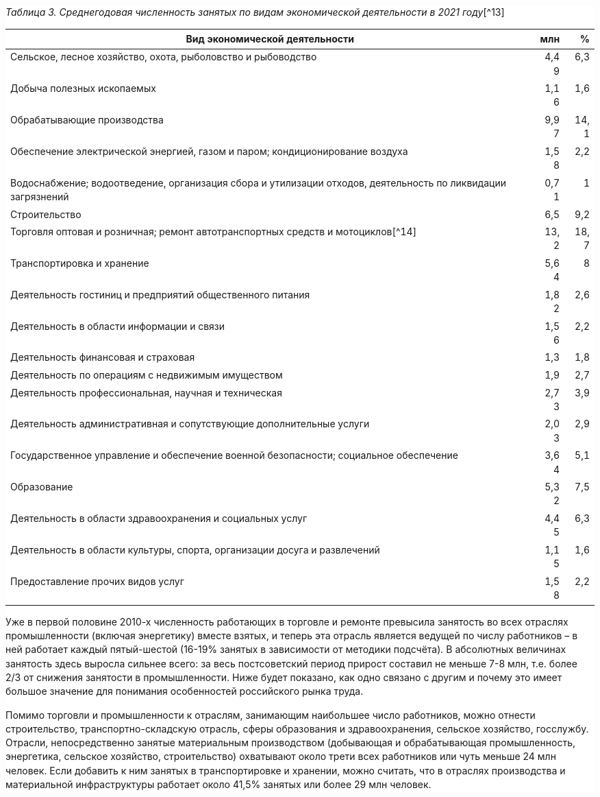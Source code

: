 
*Таблица 3. Среднегодовая численность занятых по видам экономической деятельности в 2021 году*[^13]

| Вид экономической деятельности | млн | % |
| --- | ---: | ---: |
| Сельское, лесное хозяйство, охота, рыболовство и рыбоводство | 4,49 | 6,3 |
| Добыча полезных ископаемых | 1,16 | 1,6 |
| Обрабатывающие производства | 9,97 | 14,1 |
| Обеспечение электрической энергией, газом и паром; кондиционирование воздуха | 1,58 | 2,2 |
| Водоснабжение; водоотведение, организация сбора и утилизации отходов, деятельность по ликвидации загрязнений | 0,71 | 1 |
| Строительство | 6,5 | 9,2 |
| Торговля оптовая и розничная; ремонт автотранспортных средств и мотоциклов[^14] | 13,2 | 18,7 |
| Транспортировка и хранение | 5,64 | 8 |
| Деятельность гостиниц и предприятий общественного питания | 1,82 | 2,6 |
| Деятельность в области информации и связи | 1,56 | 2,2 |
| Деятельность финансовая и страховая | 1,3 | 1,8 |
| Деятельность по операциям с недвижимым имуществом | 1,9 | 2,7 |
| Деятельность профессиональная, научная и техническая | 2,73 | 3,9 |
| Деятельность административная и сопутствующие дополнительные услуги | 2,03 | 2,9 |
| Государственное управление и обеспечение военной безопасности; социальное обеспечение | 3,64 | 5,1 |
| Образование | 5,32 | 7,5 |
| Деятельность в области здравоохранения и социальных услуг | 4,45 | 6,3 |
| Деятельность в области культуры, спорта, организации досуга и развлечений | 1,15 | 1,6 |
| Предоставление прочих видов услуг | 1,58 | 2,2 |

Уже в первой половине 2010-х численность работающих в торговле и ремонте превысила занятость во всех отраслях промышленности (включая энергетику) вместе взятых, и теперь эта отрасль является ведущей по числу работников – в ней работает каждый пятый-шестой (16-19% занятых в зависимости от методики подсчёта)*.* В абсолютных величинах занятость здесь выросла сильнее всего: за весь постсоветский период прирост составил не меньше 7-8 млн, т.е. более 2/3 от снижения занятости в промышленности. Ниже будет показано, как одно связано с другим и почему это имеет большое значение для понимания особенностей российского рынка труда.

Помимо торговли и промышленности к отраслям, занимающим наибольшее число работников, можно отнести строительство, транспортно-складскую отрасль, сферы образования и здравоохранения, сельское хозяйство, госслужбу. Отрасли, непосредственно занятые материальным производством (добывающая и обрабатывающая промышленность, энергетика, сельское хозяйство, строительство) охватывают около трети всех работников или чуть меньше 24 млн человек. Если добавить к ним занятых в транспортировке и хранении, можно считать, что в отраслях производства и материальной инфраструктуры работает около 41,5% занятых или более 29 млн человек.
